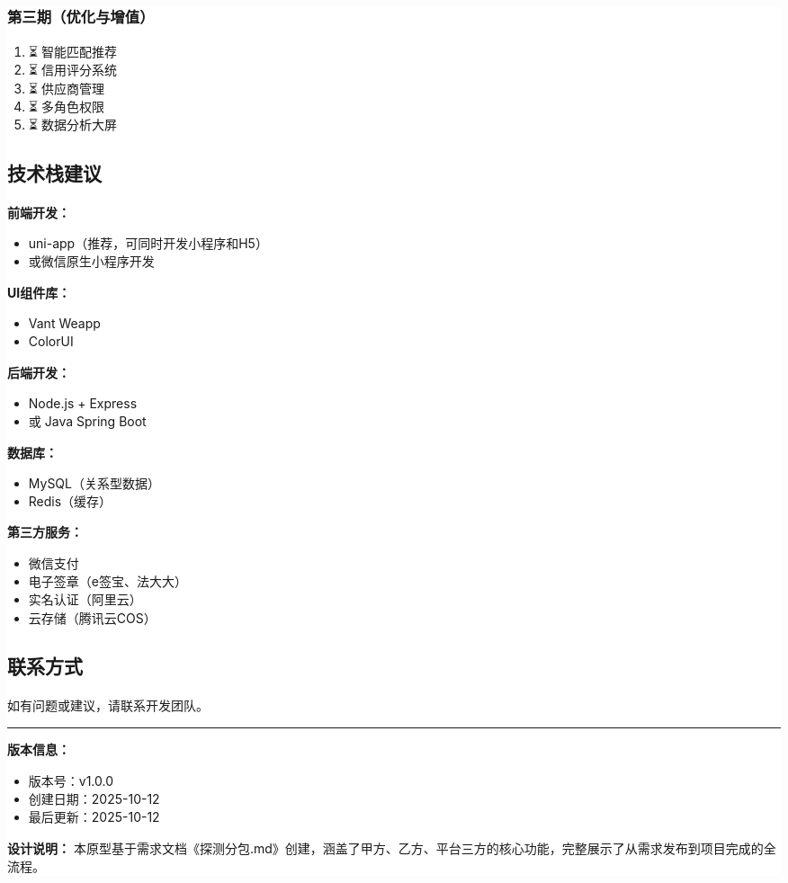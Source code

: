 ### 第三期（优化与增值）
1. ⏳ 智能匹配推荐
2. ⏳ 信用评分系统
3. ⏳ 供应商管理
4. ⏳ 多角色权限
5. ⏳ 数据分析大屏

## 技术栈建议

**前端开发：**
- uni-app（推荐，可同时开发小程序和H5）
- 或微信原生小程序开发

**UI组件库：**
- Vant Weapp
- ColorUI

**后端开发：**
- Node.js + Express
- 或 Java Spring Boot

**数据库：**
- MySQL（关系型数据）
- Redis（缓存）

**第三方服务：**
- 微信支付
- 电子签章（e签宝、法大大）
- 实名认证（阿里云）
- 云存储（腾讯云COS）

## 联系方式

如有问题或建议，请联系开发团队。

---

**版本信息：**
- 版本号：v1.0.0
- 创建日期：2025-10-12
- 最后更新：2025-10-12

**设计说明：**
本原型基于需求文档《探测分包.md》创建，涵盖了甲方、乙方、平台三方的核心功能，完整展示了从需求发布到项目完成的全流程。

